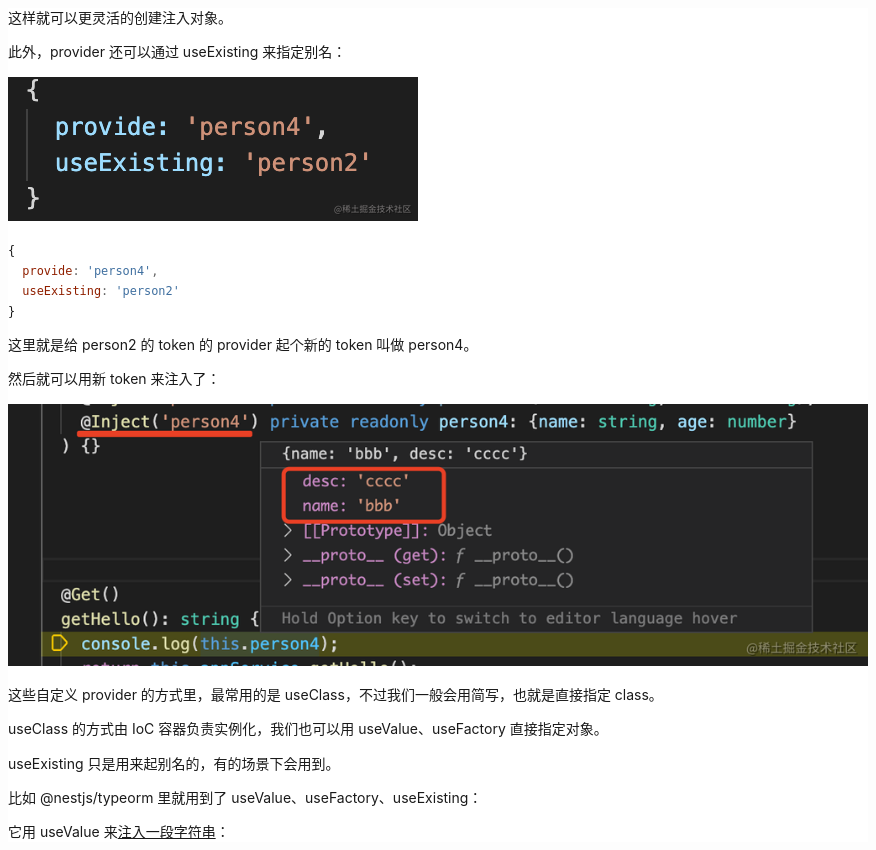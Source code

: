 这样就可以更灵活的创建注入对象。

此外，provider 还可以通过 useExisting 来指定别名：

![](./images/2b7c4ae6ba8a49fdbea47270b7745c01~tplv-k3u1fbpfcp-watermark.image.png)

```javascript
{
  provide: 'person4',
  useExisting: 'person2'
}
```

这里就是给 person2 的 token 的 provider 起个新的 token 叫做 person4。

然后就可以用新 token 来注入了：

![](./images/84b3884c85434ee78f9ec36c4584798d~tplv-k3u1fbpfcp-watermark.image.png)

这些自定义 provider 的方式里，最常用的是 useClass，不过我们一般会用简写，也就是直接指定 class。

useClass 的方式由 IoC 容器负责实例化，我们也可以用 useValue、useFactory 直接指定对象。

useExisting 只是用来起别名的，有的场景下会用到。

比如 @nestjs/typeorm 里就用到了 useValue、useFactory、useExisting：

它用 useValue 来[注入一段字符串](https://github.com/nestjs/typeorm/blob/153da09a384fdbf797b66e4500b69a72a7a47b78/lib/typeorm-core.module.ts#L113-L116)：
